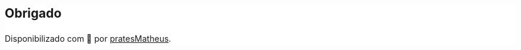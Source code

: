 ## **Obrigado**

Disponibilizado com 💖 por [pratesMatheus](https://github.com/pratesMatheus "pratesMatheus").
